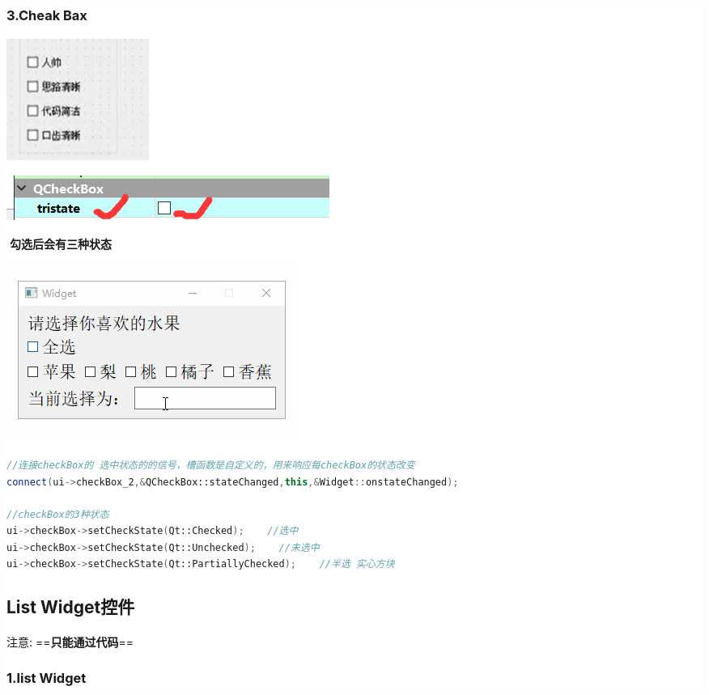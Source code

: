 



### 3.Cheak Bax

![image-20220623214910746](QT笔记.assets/image-20220623214910746.png)



![image-20220623214959003](QT笔记.assets/image-20220623214959003.png)

​																**勾选后会有三种状态**

![img](QT笔记.assets/25b92bf21b264eff922b455317e57694.gif)

```c++
//连接checkBox的 选中状态的的信号，槽函数是自定义的，用来响应每checkBox的状态改变
connect(ui->checkBox_2,&QCheckBox::stateChanged,this,&Widget::onstateChanged);

//checkBox的3种状态 
ui->checkBox->setCheckState(Qt::Checked);    //选中
ui->checkBox->setCheckState(Qt::Unchecked);    //未选中
ui->checkBox->setCheckState(Qt::PartiallyChecked);    //半选 实心方块
```



## List Widget控件

注意:  ==**只能通过代码**==

### 1.list Widget
